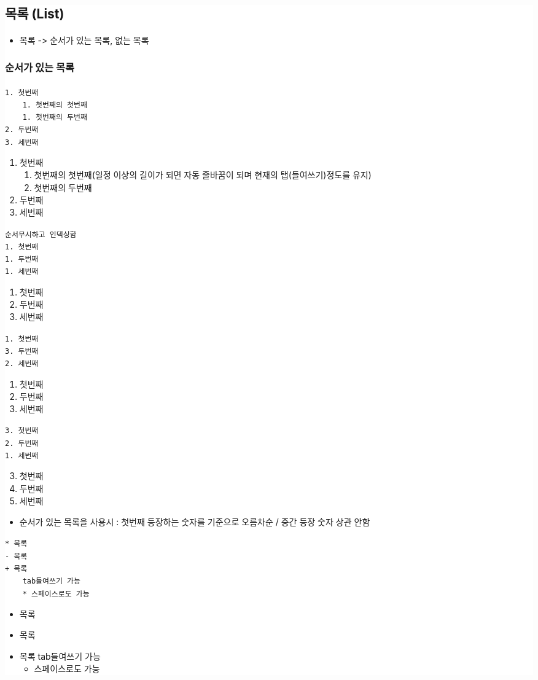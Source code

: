 ## 목록 (List)
* 목록 -> 순서가 있는 목록, 없는 목록
### 순서가 있는 목록
```
1. 첫번째
    1. 첫번째의 첫번째
    1. 첫번째의 두번째
2. 두번째
3. 세번째
```
1. 첫번째
    1. 첫번째의 첫번째(일정 이상의 길이가 되면 자동 줄바꿈이 되며 현재의 탭(들여쓰기)정도를 유지)
    1. 첫번째의 두번째
2. 두번째
3. 세번째

```
순서무시하고 인덱싱함
1. 첫번째
1. 두번째
1. 세번째
```
1. 첫번째
1. 두번째
1. 세번째

```
1. 첫번째
3. 두번째
2. 세번째
```
1. 첫번째
3. 두번째
2. 세번째
```
3. 첫번째
2. 두번째
1. 세번째
```
3. 첫번째
2. 두번째
1. 세번째
* 순서가 있는 목록을 사용시 : 첫번째 등장하는 숫자를 기준으로 오름차순 / 중간 등장 숫자 상관 안함

```
* 목록
- 목록 
+ 목록
    tab들여쓰기 가능
    * 스페이스로도 가능
```
* 목록
- 목록 
+ 목록
    tab들여쓰기 가능
    * 스페이스로도 가능
